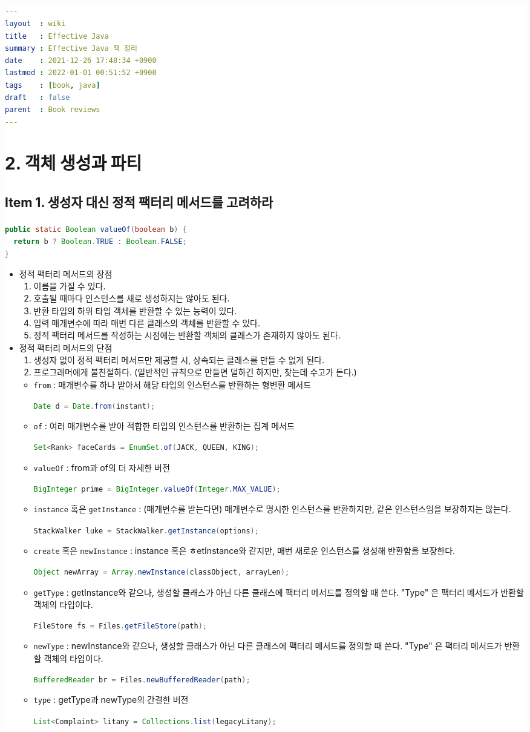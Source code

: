 ```yaml
---
layout  : wiki
title   : Effective Java
summary : Effective Java 책 정리
date    : 2021-12-26 17:48:34 +0900
lastmod : 2022-01-01 00:51:52 +0900
tags    : [book, java]
draft   : false
parent  : Book reviews
---
```


# 2. 객체 생성과 파티
## Item 1. 생성자 대신 정적 팩터리 메서드를 고려하라
```java
public static Boolean valueOf(boolean b) {
  return b ? Boolean.TRUE : Boolean.FALSE;
}
```
- 정적 팩터리 메서드의 장점
  1. 이름을 가질 수 있다.
  2. 호출될 때마다 인스턴스를 새로 생성하지는 않아도 된다.
  3. 반환 타입의 하위 타입 객체를 반환할 수 있는 능력이 있다.
  4. 입력  매개변수에 따라 매번 다른 클래스의 객체를 반환할 수 있다.
  5. 정적 팩터리 메서드를 작성하는 시점에는 반환할 객체의 클래스가 존재하지 않아도 된다.
- 정적 팩터리 메서드의 단점
  1. 생성자 없이 정적 팩터리 메서드만 제공할 시, 상속되는 클래스를 만들 수 없게 된다.
  2. 프로그래머에게 불친절하다. (일반적인 규칙으로 만들면 덜하긴 하지만, 찾는데 수고가 든다.)
    - `from` : 매개변수를 하나 받아서 해당 타입의 인스턴스를 반환하는 형변환 메서드
      ```java
      Date d = Date.from(instant);
      ```
    - `of` : 여러 매개변수를 받아 적합한 타입의 인스턴스를 반환하는 집계 메서드
      ```java
      Set<Rank> faceCards = EnumSet.of(JACK, QUEEN, KING);
      ```
    - `valueOf` : from과 of의 더 자세한 버전
      ```java
      BigInteger prime = BigInteger.valueOf(Integer.MAX_VALUE);
      ```
    - `instance` 혹은 `getInstance` : (매개변수를 받는다면) 매개변수로 명시한 인스턴스를 반환하지만, 같은 인스턴스임을 보장하지는 않는다.
      ```java
      StackWalker luke = StackWalker.getInstance(options);
      ```
    - `create` 혹은 `newInstance` : instance 혹은 ㅎetInstance와 같지만, 매번 새로운 인스턴스를 생성해 반환함을 보장한다.
      ```java
      Object newArray = Array.newInstance(classObject, arrayLen);
      ```
    - `getType` : getInstance와 같으나, 생성할 클래스가 아닌 다른 클래스에 팩터리 메서드를 정의할 때 쓴다. "Type" 은 팩터리 메서드가 반환할 객체의 타입이다.
      ```java
      FileStore fs = Files.getFileStore(path);
      ```
    - `newType` : newInstance와 같으나, 생성할 클래스가 아닌 다른 클래스에 팩터리 메서드를 정의할 때 쓴다. "Type" 은 팩터리 메서드가 반환할 객체의 타입이다.
      ```java
      BufferedReader br = Files.newBufferedReader(path);
      ```
    - `type` : getType과 newType의 간결한 버전
      ```java
      List<Complaint> litany = Collections.list(legacyLitany);